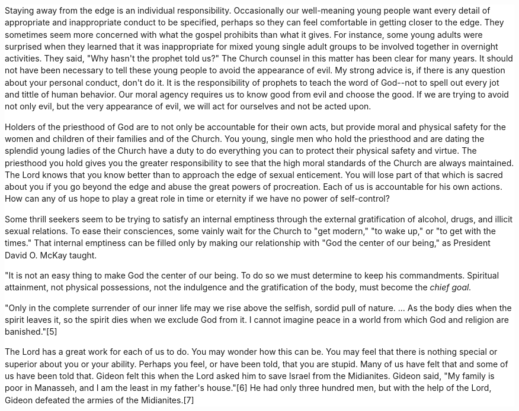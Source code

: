 Staying away from the edge is an individual responsibility. Occasionally our
well-meaning young people want every detail of appropriate and inappropriate
conduct to be specified, perhaps so they can feel comfortable in getting
closer to the edge. They sometimes seem more concerned with what the gospel
prohibits than what it gives. For instance, some young adults were surprised
when they learned that it was inappropriate for mixed young single adult
groups to be involved together in overnight activities. They said, "Why hasn't
the prophet told us?" The Church counsel in this matter has been clear for
many years. It should not have been necessary to tell these young people to
avoid the appearance of evil. My strong advice is, if there is any question
about your personal conduct, don't do it. It is the responsibility of prophets
to teach the word of God--not to spell out every jot and tittle of human
behavior. Our moral agency requires us to know good from evil and choose the
good. If we are trying to avoid not only evil, but the very appearance of
evil, we will act for ourselves and not be acted upon.

Holders of the priesthood of God are to not only be accountable for their own
acts, but provide moral and physical safety for the women and children of
their families and of the Church. You young, single men who hold the
priesthood and are dating the splendid young ladies of the Church have a duty
to do everything you can to protect their physical safety and virtue. The
priesthood you hold gives you the greater responsibility to see that the high
moral standards of the Church are always maintained. The Lord knows that you
know better than to approach the edge of sexual enticement. You will lose part
of that which is sacred about you if you go beyond the edge and abuse the
great powers of procreation. Each of us is accountable for his own actions.
How can any of us hope to play a great role in time or eternity if we have no
power of self-control?

Some thrill seekers seem to be trying to satisfy an internal emptiness through
the external gratification of alcohol, drugs, and illicit sexual relations. To
ease their consciences, some vainly wait for the Church to "get modern," "to
wake up," or "to get with the times." That internal emptiness can be filled
only by making our relationship with "God the center of our being," as
President David O. McKay taught.

"It is not an easy thing to make God the center of our being. To do so we must
determine to keep his commandments. Spiritual attainment, not physical
possessions, not the indulgence and the gratification of the body, must become
the _chief goal._

"Only in the complete surrender of our inner life may we rise above the
selfish, sordid pull of nature. ... As the body dies when the spirit leaves it,
so the spirit dies when we exclude God from it. I cannot imagine peace in a
world from which God and religion are banished."[5]

The Lord has a great work for each of us to do. You may wonder how this can
be. You may feel that there is nothing special or superior about you or your
ability. Perhaps you feel, or have been told, that you are stupid. Many of us
have felt that and some of us have been told that. Gideon felt this when the
Lord asked him to save Israel from the Midianites. Gideon said, "My family is
poor in Manasseh, and I am the least in my father's house."[6] He had only
three hundred men, but with the help of the Lord, Gideon defeated the armies
of the Midianites.[7]
